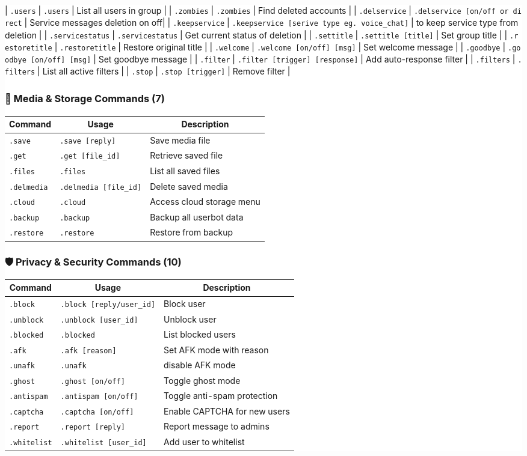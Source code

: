 | `.users` | `.users` | List all users in group |
| `.zombies` | `.zombies` | Find deleted accounts |
| `.delservice` | `.delservice [on/off or direct` | Service messages deletion on off|
| `.keepservice` | `.keepservice [serive type eg. voice_chat]` | to keep service type from deletion |
| `.servicestatus` | `.servicestatus` | Get current status of deletion |
| `.settitle` | `.settitle [title]` | Set group title |
| `.restoretitle` | `.restoretitle` | Restore original title |
| `.welcome` | `.welcome [on/off] [msg]` | Set welcome message |
| `.goodbye` | `.goodbye [on/off] [msg]` | Set goodbye message |
| `.filter` | `.filter [trigger] [response]` | Add auto-response filter |
| `.filters` | `.filters` | List all active filters |
| `.stop` | `.stop [trigger]` | Remove filter |

### 💾 Media & Storage Commands (7)
| Command | Usage | Description |
|---------|-------|-------------|
| `.save` | `.save [reply]` | Save media file |
| `.get` | `.get [file_id]` | Retrieve saved file |
| `.files` | `.files` | List all saved files |
| `.delmedia` | `.delmedia [file_id]` | Delete saved media |
| `.cloud` | `.cloud` | Access cloud storage menu |
| `.backup` | `.backup` | Backup all userbot data |
| `.restore` | `.restore` | Restore from backup |

### 🛡️ Privacy & Security Commands (10)
| Command | Usage | Description |
|---------|-------|-------------|
| `.block` | `.block [reply/user_id]` | Block user |
| `.unblock` | `.unblock [user_id]` | Unblock user |
| `.blocked` | `.blocked` | List blocked users |
| `.afk` | `.afk [reason]` | Set AFK mode with reason |
| `.unafk` | `.unafk` | disable AFK mode |
| `.ghost` | `.ghost [on/off]` | Toggle ghost mode |
| `.antispam` | `.antispam [on/off]` | Toggle anti-spam protection |
| `.captcha` | `.captcha [on/off]` | Enable CAPTCHA for new users |
| `.report` | `.report [reply]` | Report message to admins |
| `.whitelist` | `.whitelist [user_id]` | Add user to whitelist |
